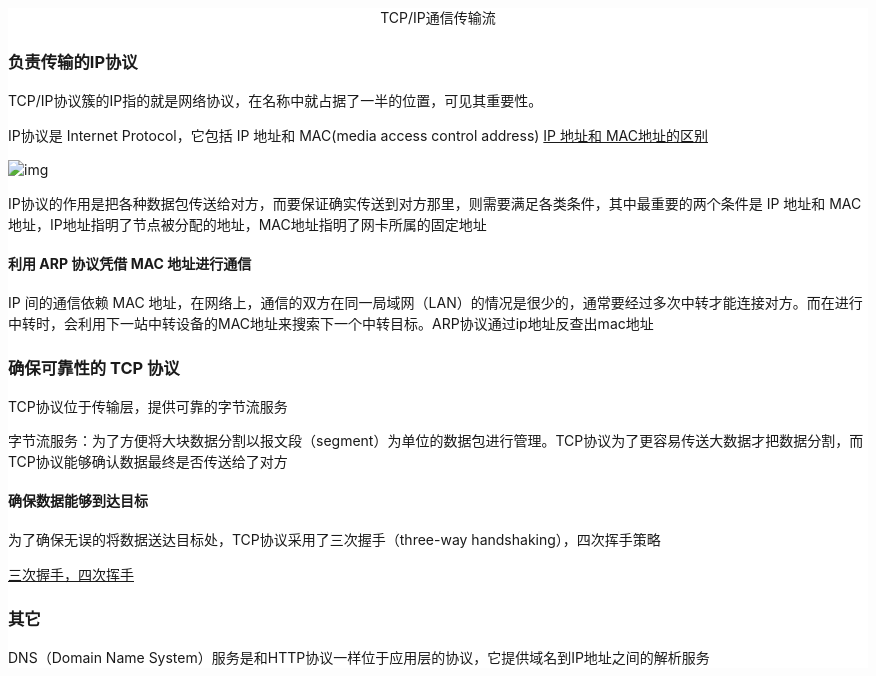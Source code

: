 <div align='center'>TCP/IP通信传输流</div>

### 负责传输的IP协议

TCP/IP协议簇的IP指的就是网络协议，在名称中就占据了一半的位置，可见其重要性。

IP协议是 Internet Protocol，它包括 IP 地址和 MAC(media access control address) [IP 地址和 MAC地址的区别](https://blog.csdn.net/guoweimelon/article/details/50858597)

![img](../image//20160311202637585)

IP协议的作用是把各种数据包传送给对方，而要保证确实传送到对方那里，则需要满足各类条件，其中最重要的两个条件是 IP 地址和 MAC 地址，IP地址指明了节点被分配的地址，MAC地址指明了网卡所属的固定地址

#### 利用 ARP 协议凭借 MAC 地址进行通信

IP 间的通信依赖 MAC 地址，在网络上，通信的双方在同一局域网（LAN）的情况是很少的，通常要经过多次中转才能连接对方。而在进行中转时，会利用下一站中转设备的MAC地址来搜索下一个中转目标。ARP协议通过ip地址反查出mac地址

### 确保可靠性的 TCP 协议

TCP协议位于传输层，提供可靠的字节流服务

字节流服务：为了方便将大块数据分割以报文段（segment）为单位的数据包进行管理。TCP协议为了更容易传送大数据才把数据分割，而TCP协议能够确认数据最终是否传送给了对方

#### 确保数据能够到达目标

为了确保无误的将数据送达目标处，TCP协议采用了三次握手（three-way handshaking），四次挥手策略

[三次握手，四次挥手](https://www.zhihu.com/question/271701044/answer/2194334244)

### 其它

DNS（Domain Name System）服务是和HTTP协议一样位于应用层的协议，它提供域名到IP地址之间的解析服务
